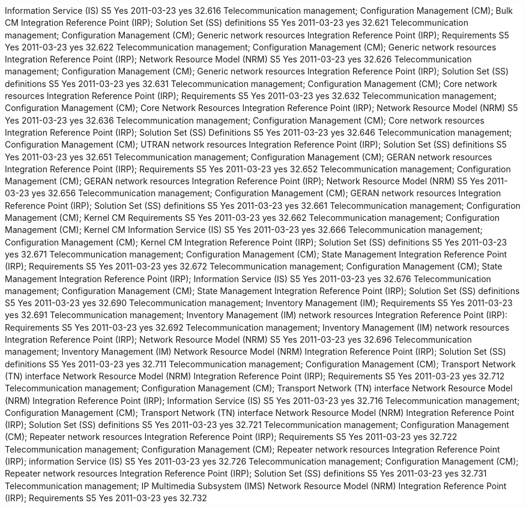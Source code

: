 Information Service (IS) S5 Yes 2011-03-23 yes 32.616 Telecommunication
management; Configuration Management (CM); Bulk CM Integration Reference Point
(IRP); Solution Set (SS) definitions S5 Yes 2011-03-23 yes 32.621
Telecommunication management; Configuration Management (CM); Generic network
resources Integration Reference Point (IRP); Requirements S5 Yes 2011-03-23
yes 32.622 Telecommunication management; Configuration Management (CM);
Generic network resources Integration Reference Point (IRP); Network Resource
Model (NRM) S5 Yes 2011-03-23 yes 32.626 Telecommunication management;
Configuration Management (CM); Generic network resources Integration Reference
Point (IRP); Solution Set (SS) definitions S5 Yes 2011-03-23 yes 32.631
Telecommunication management; Configuration Management (CM); Core network
resources Integration Reference Point (IRP); Requirements S5 Yes 2011-03-23
yes 32.632 Telecommunication management; Configuration Management (CM); Core
Network Resources Integration Reference Point (IRP); Network Resource Model
(NRM) S5 Yes 2011-03-23 yes 32.636 Telecommunication management; Configuration
Management (CM); Core network resources Integration Reference Point (IRP);
Solution Set (SS) Definitions S5 Yes 2011-03-23 yes 32.646 Telecommunication
management; Configuration Management (CM); UTRAN network resources Integration
Reference Point (IRP); Solution Set (SS) definitions S5 Yes 2011-03-23 yes
32.651 Telecommunication management; Configuration Management (CM); GERAN
network resources Integration Reference Point (IRP); Requirements S5 Yes
2011-03-23 yes 32.652 Telecommunication management; Configuration Management
(CM); GERAN network resources Integration Reference Point (IRP); Network
Resource Model (NRM) S5 Yes 2011-03-23 yes 32.656 Telecommunication
management; Configuration Management (CM); GERAN network resources Integration
Reference Point (IRP); Solution Set (SS) definitions S5 Yes 2011-03-23 yes
32.661 Telecommunication management; Configuration Management (CM); Kernel CM
Requirements S5 Yes 2011-03-23 yes 32.662 Telecommunication management;
Configuration Management (CM); Kernel CM Information Service (IS) S5 Yes
2011-03-23 yes 32.666 Telecommunication management; Configuration Management
(CM); Kernel CM Integration Reference Point (IRP); Solution Set (SS)
definitions S5 Yes 2011-03-23 yes 32.671 Telecommunication management;
Configuration Management (CM); State Management Integration Reference Point
(IRP); Requirements S5 Yes 2011-03-23 yes 32.672 Telecommunication management;
Configuration Management (CM); State Management Integration Reference Point
(IRP); Information Service (IS) S5 Yes 2011-03-23 yes 32.676 Telecommunication
management; Configuration Management (CM); State Management Integration
Reference Point (IRP); Solution Set (SS) definitions S5 Yes 2011-03-23 yes
32.690 Telecommunication management; Inventory Management (IM); Requirements
S5 Yes 2011-03-23 yes 32.691 Telecommunication management; Inventory
Management (IM) network resources Integration Reference Point (IRP):
Requirements S5 Yes 2011-03-23 yes 32.692 Telecommunication management;
Inventory Management (IM) network resources Integration Reference Point (IRP);
Network Resource Model (NRM) S5 Yes 2011-03-23 yes 32.696 Telecommunication
management; Inventory Management (IM) Network Resource Model (NRM) Integration
Reference Point (IRP); Solution Set (SS) definitions S5 Yes 2011-03-23 yes
32.711 Telecommunication management; Configuration Management (CM); Transport
Network (TN) interface Network Resource Model (NRM) Integration Reference
Point (IRP); Requirements S5 Yes 2011-03-23 yes 32.712 Telecommunication
management; Configuration Management (CM); Transport Network (TN) interface
Network Resource Model (NRM) Integration Reference Point (IRP); Information
Service (IS) S5 Yes 2011-03-23 yes 32.716 Telecommunication management;
Configuration Management (CM); Transport Network (TN) interface Network
Resource Model (NRM) Integration Reference Point (IRP); Solution Set (SS)
definitions S5 Yes 2011-03-23 yes 32.721 Telecommunication management;
Configuration Management (CM); Repeater network resources Integration
Reference Point (IRP); Requirements S5 Yes 2011-03-23 yes 32.722
Telecommunication management; Configuration Management (CM); Repeater network
resources Integration Reference Point (IRP); information Service (IS) S5 Yes
2011-03-23 yes 32.726 Telecommunication management; Configuration Management
(CM); Repeater network resources Integration Reference Point (IRP); Solution
Set (SS) definitions S5 Yes 2011-03-23 yes 32.731 Telecommunication
management; IP Multimedia Subsystem (IMS) Network Resource Model (NRM)
Integration Reference Point (IRP); Requirements S5 Yes 2011-03-23 yes 32.732